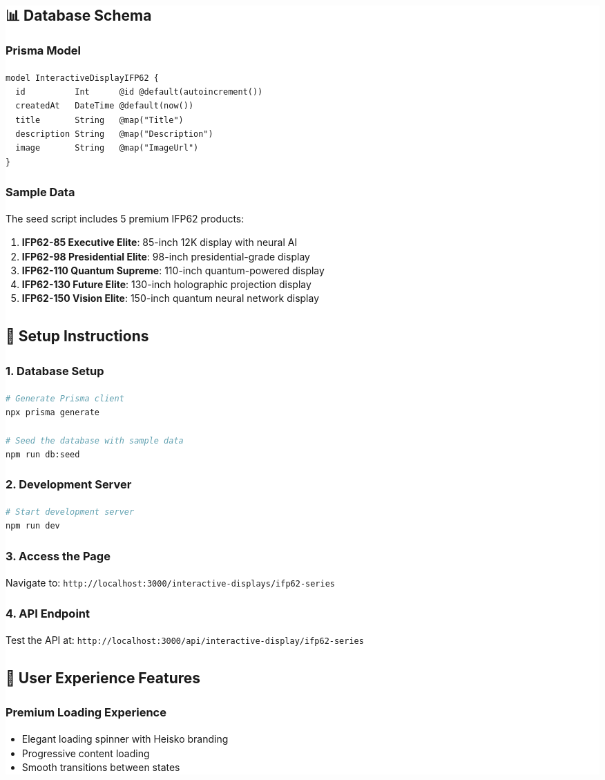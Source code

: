 ## 📊 Database Schema

### **Prisma Model**
```prisma
model InteractiveDisplayIFP62 {
  id          Int      @id @default(autoincrement())
  createdAt   DateTime @default(now())
  title       String   @map("Title")
  description String   @map("Description")
  image       String   @map("ImageUrl")
}
```

### **Sample Data**
The seed script includes 5 premium IFP62 products:
1. **IFP62-85 Executive Elite**: 85-inch 12K display with neural AI
2. **IFP62-98 Presidential Elite**: 98-inch presidential-grade display
3. **IFP62-110 Quantum Supreme**: 110-inch quantum-powered display
4. **IFP62-130 Future Elite**: 130-inch holographic projection display
5. **IFP62-150 Vision Elite**: 150-inch quantum neural network display

## 🚀 Setup Instructions

### **1. Database Setup**
```bash
# Generate Prisma client
npx prisma generate

# Seed the database with sample data
npm run db:seed
```

### **2. Development Server**
```bash
# Start development server
npm run dev
```

### **3. Access the Page**
Navigate to: `http://localhost:3000/interactive-displays/ifp62-series`

### **4. API Endpoint**
Test the API at: `http://localhost:3000/api/interactive-display/ifp62-series`

## 🎯 User Experience Features

### **Premium Loading Experience**
- Elegant loading spinner with Heisko branding
- Progressive content loading
- Smooth transitions between states
